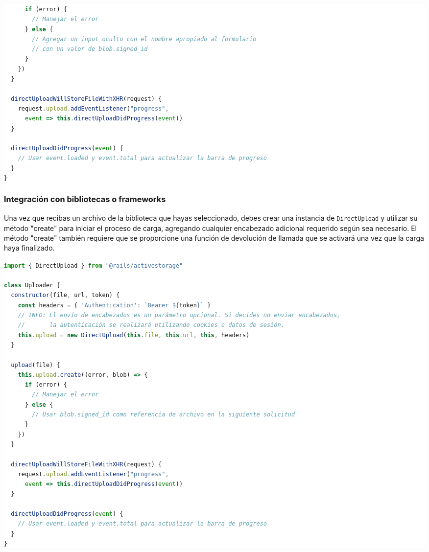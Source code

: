 ```js
      if (error) {
        // Manejar el error
      } else {
        // Agregar un input oculto con el nombre apropiado al formulario
        // con un valor de blob.signed_id
      }
    })
  }

  directUploadWillStoreFileWithXHR(request) {
    request.upload.addEventListener("progress",
      event => this.directUploadDidProgress(event))
  }

  directUploadDidProgress(event) {
    // Usar event.loaded y event.total para actualizar la barra de progreso
  }
}
```

### Integración con bibliotecas o frameworks

Una vez que recibas un archivo de la biblioteca que hayas seleccionado, debes crear
una instancia de `DirectUpload` y utilizar su método "create" para iniciar el proceso de carga,
agregando cualquier encabezado adicional requerido según sea necesario. El método "create" también requiere
que se proporcione una función de devolución de llamada que se activará una vez que la carga haya finalizado.

```js
import { DirectUpload } from "@rails/activestorage"

class Uploader {
  constructor(file, url, token) {
    const headers = { 'Authentication': `Bearer ${token}` }
    // INFO: El envío de encabezados es un parámetro opcional. Si decides no enviar encabezados,
    //       la autenticación se realizará utilizando cookies o datos de sesión.
    this.upload = new DirectUpload(this.file, this.url, this, headers)
  }

  upload(file) {
    this.upload.create((error, blob) => {
      if (error) {
        // Manejar el error
      } else {
        // Usar blob.signed_id como referencia de archivo en la siguiente solicitud
      }
    })
  }

  directUploadWillStoreFileWithXHR(request) {
    request.upload.addEventListener("progress",
      event => this.directUploadDidProgress(event))
  }

  directUploadDidProgress(event) {
    // Usar event.loaded y event.total para actualizar la barra de progreso
  }
}
```
